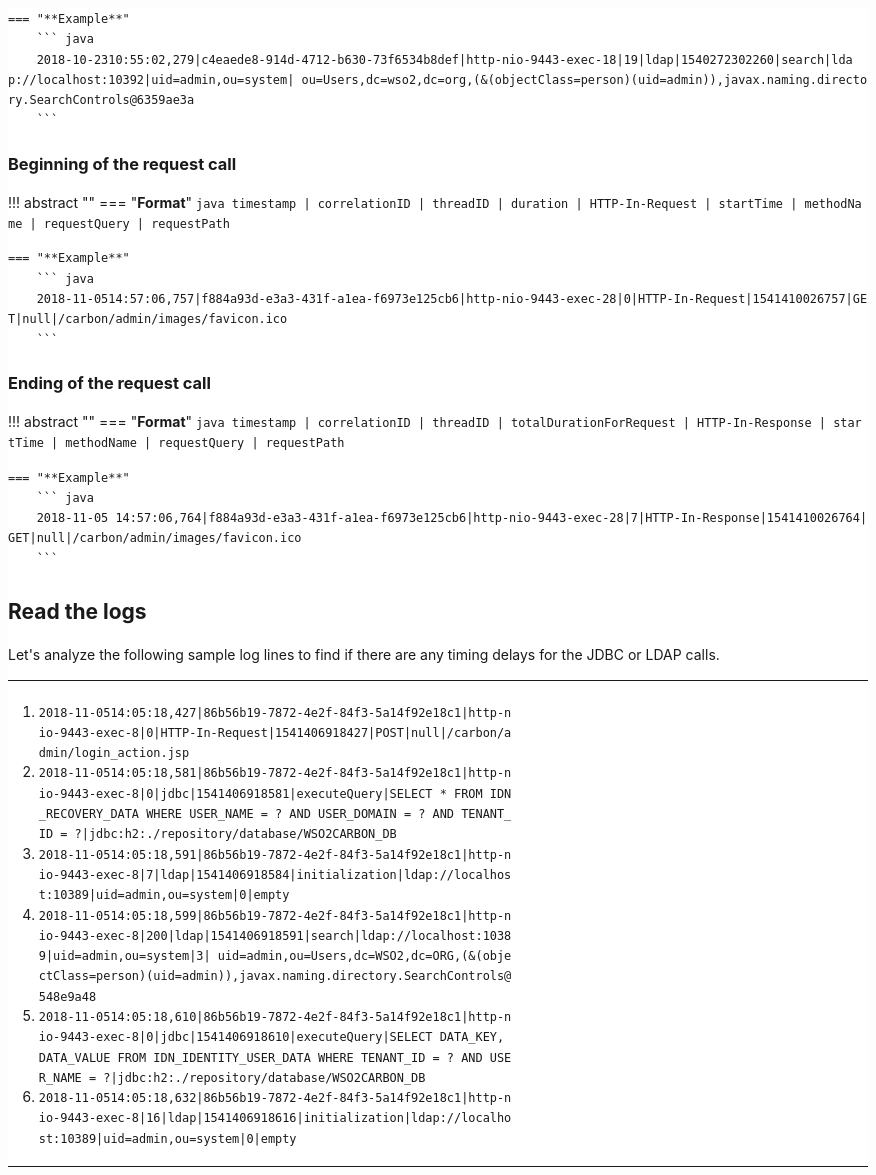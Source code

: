     === "**Example**"
        ``` java
        2018-10-2310:55:02,279|c4eaede8-914d-4712-b630-73f6534b8def|http-nio-9443-exec-18|19|ldap|1540272302260|search|ldap://localhost:10392|uid=admin,ou=system| ou=Users,dc=wso2,dc=org,(&(objectClass=person)(uid=admin)),javax.naming.directory.SearchControls@6359ae3a
        ```

### Beginning of the request call

!!! abstract ""
    === "**Format**"
        ``` java
        timestamp | correlationID | threadID | duration | HTTP-In-Request | startTime | methodName | requestQuery | requestPath
        ```

    === "**Example**"
        ``` java
        2018-11-0514:57:06,757|f884a93d-e3a3-431f-a1ea-f6973e125cb6|http-nio-9443-exec-28|0|HTTP-In-Request|1541410026757|GET|null|/carbon/admin/images/favicon.ico
        ```

### Ending of the request call

!!! abstract ""
    === "**Format**"
        ``` java
        timestamp | correlationID | threadID | totalDurationForRequest | HTTP-In-Response | startTime | methodName | requestQuery | requestPath
        ```

    === "**Example**"
        ``` java
        2018-11-05 14:57:06,764|f884a93d-e3a3-431f-a1ea-f6973e125cb6|http-nio-9443-exec-28|7|HTTP-In-Response|1541410026764|GET|null|/carbon/admin/images/favicon.ico
        ```

## Read the logs

Let's analyze the following sample log lines to find if there are any timing delays for the JDBC or LDAP calls.

<table>
    <td width="60%">
    <td width="40%">
    <tr>
        <td>
            <ol>
                <li><code>2018-11-0514:05:18,427|86b56b19-7872-4e2f-84f3-5a14f92e18c1|http-nio-9443-exec-8|0|HTTP-In-Request|1541406918427|POST|null|/carbon/admin/login_action.jsp</code></li>
                <li><code>2018-11-0514:05:18,581|86b56b19-7872-4e2f-84f3-5a14f92e18c1|http-nio-9443-exec-8|0|jdbc|1541406918581|executeQuery|SELECT * FROM IDN_RECOVERY_DATA WHERE USER_NAME = ? AND USER_DOMAIN = ? AND TENANT_ID = ?|jdbc:h2:./repository/database/WSO2CARBON_DB</code></li>
                <li><code>2018-11-0514:05:18,591|86b56b19-7872-4e2f-84f3-5a14f92e18c1|http-nio-9443-exec-8|7|ldap|1541406918584|initialization|ldap://localhost:10389|uid=admin,ou=system|0|empty</code></li>
                <li><code>2018-11-0514:05:18,599|86b56b19-7872-4e2f-84f3-5a14f92e18c1|http-nio-9443-exec-8|200|ldap|1541406918591|search|ldap://localhost:10389|uid=admin,ou=system|3| uid=admin,ou=Users,dc=WSO2,dc=ORG,(&(objectClass=person)(uid=admin)),javax.naming.directory.SearchControls@548e9a48</code></li>
                <li><code>2018-11-0514:05:18,610|86b56b19-7872-4e2f-84f3-5a14f92e18c1|http-nio-9443-exec-8|0|jdbc|1541406918610|executeQuery|SELECT DATA_KEY, DATA_VALUE FROM IDN_IDENTITY_USER_DATA WHERE TENANT_ID = ? AND USER_NAME = ?|jdbc:h2:./repository/database/WSO2CARBON_DB</code></li>
                <li><code>2018-11-0514:05:18,632|86b56b19-7872-4e2f-84f3-5a14f92e18c1|http-nio-9443-exec-8|16|ldap|1541406918616|initialization|ldap://localhost:10389|uid=admin,ou=system|0|empty</code></li>
